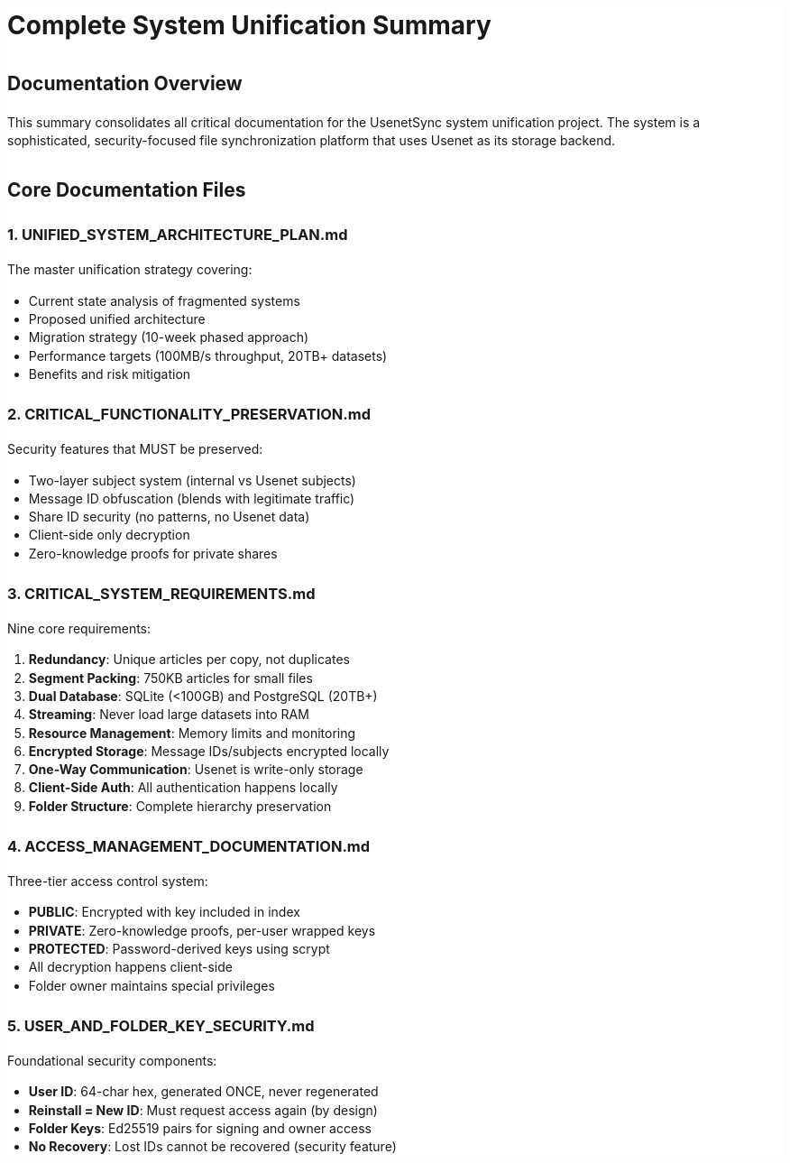 # Complete System Unification Summary

## Documentation Overview

This summary consolidates all critical documentation for the UsenetSync system unification project. The system is a sophisticated, security-focused file synchronization platform that uses Usenet as its storage backend.

## Core Documentation Files

### 1. **UNIFIED_SYSTEM_ARCHITECTURE_PLAN.md**
The master unification strategy covering:
- Current state analysis of fragmented systems
- Proposed unified architecture
- Migration strategy (10-week phased approach)
- Performance targets (100MB/s throughput, 20TB+ datasets)
- Benefits and risk mitigation

### 2. **CRITICAL_FUNCTIONALITY_PRESERVATION.md**
Security features that MUST be preserved:
- Two-layer subject system (internal vs Usenet subjects)
- Message ID obfuscation (blends with legitimate traffic)
- Share ID security (no patterns, no Usenet data)
- Client-side only decryption
- Zero-knowledge proofs for private shares

### 3. **CRITICAL_SYSTEM_REQUIREMENTS.md**
Nine core requirements:
1. **Redundancy**: Unique articles per copy, not duplicates
2. **Segment Packing**: 750KB articles for small files
3. **Dual Database**: SQLite (<100GB) and PostgreSQL (20TB+)
4. **Streaming**: Never load large datasets into RAM
5. **Resource Management**: Memory limits and monitoring
6. **Encrypted Storage**: Message IDs/subjects encrypted locally
7. **One-Way Communication**: Usenet is write-only storage
8. **Client-Side Auth**: All authentication happens locally
9. **Folder Structure**: Complete hierarchy preservation

### 4. **ACCESS_MANAGEMENT_DOCUMENTATION.md**
Three-tier access control system:
- **PUBLIC**: Encrypted with key included in index
- **PRIVATE**: Zero-knowledge proofs, per-user wrapped keys
- **PROTECTED**: Password-derived keys using scrypt
- All decryption happens client-side
- Folder owner maintains special privileges

### 5. **USER_AND_FOLDER_KEY_SECURITY.md**
Foundational security components:
- **User ID**: 64-char hex, generated ONCE, never regenerated
- **Reinstall = New ID**: Must request access again (by design)
- **Folder Keys**: Ed25519 pairs for signing and owner access
- **No Recovery**: Lost IDs cannot be recovered (security feature)
